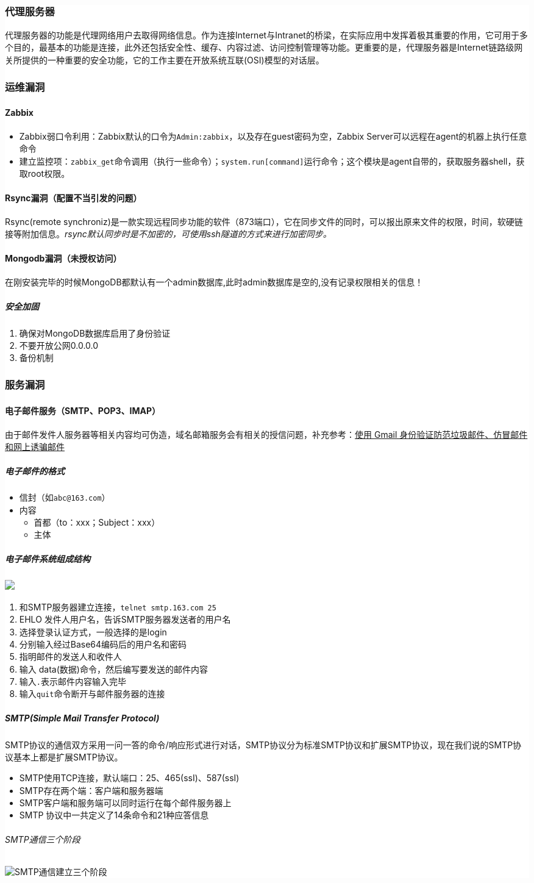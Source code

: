 ### 代理服务器
代理服务器的功能是代理网络用户去取得网络信息。作为连接Internet与Intranet的桥梁，在实际应用中发挥着极其重要的作用，它可用于多个目的，最基本的功能是连接，此外还包括安全性、缓存、内容过滤、访问控制管理等功能。更重要的是，代理服务器是Internet链路级网关所提供的一种重要的安全功能，它的工作主要在开放系统互联(OSI)模型的对话层。
### 运维漏洞
#### Zabbix
- Zabbix弱口令利用：Zabbix默认的口令为`Admin:zabbix`，以及存在guest密码为空，Zabbix Server可以远程在agent的机器上执行任意命令
- 建立监控项：`zabbix_get`命令调用（执行一些命令）；`system.run[command]`运行命令；这个模块是agent自带的，获取服务器shell，获取root权限。
#### Rsync漏洞（配置不当引发的问题）
Rsync(remote synchroniz)是一款实现远程同步功能的软件（873端口），它在同步文件的同时，可以报出原来文件的权限，时间，软硬链接等附加信息。*rsync默认同步时是不加密的，可使用ssh隧道的方式来进行加密同步。*
#### Mongodb漏洞（未授权访问）
在刚安装完毕的时候MongoDB都默认有一个admin数据库,此时admin数据库是空的,没有记录权限相关的信息！
##### 安全加固
1. 确保对MongoDB数据库启用了身份验证
2. 不要开放公网0.0.0.0
3. 备份机制

### 服务漏洞
#### 电子邮件服务（SMTP、POP3、IMAP）
由于邮件发件人服务器等相关内容均可伪造，域名邮箱服务会有相关的授信问题，补充参考：[使用 Gmail 身份验证防范垃圾邮件、仿冒邮件和网上诱骗邮件](https://support.google.com/a/answer/10583557)
##### 电子邮件的格式
- 信封（如`abc@163.com`）
- 内容
	- 首都（to：xxx；Subject：xxx）
	- 主体
##### 电子邮件系统组成结构
![](https://data.xchub.cn/电子邮件系统组成结构.png)
1. 和SMTP服务器建立连接，`telnet smtp.163.com 25`
2. EHLO 发件人用户名，告诉SMTP服务器发送者的用户名
3. 选择登录认证方式，一般选择的是login
4. 分别输入经过Base64编码后的用户名和密码
5. 指明邮件的发送人和收件人
6. 输入 data(数据)命令，然后编写要发送的邮件内容
7. 输入`.`表示邮件内容输入完毕
8. 输入`quit`命令断开与邮件服务器的连接

##### SMTP(Simple Mail Transfer Protocol)
SMTP协议的通信双方采用一问一答的命令/响应形式进行对话，SMTP协议分为标准SMTP协议和扩展SMTP协议，现在我们说的SMTP协议基本上都是扩展SMTP协议。
- SMTP使用TCP连接，默认端口：25、465(ssI)、587(ssI)
- SMTP存在两个端：客户端和服务器端
- SMTP客户端和服务端可以同时运行在每个邮件服务器上
- SMTP 协议中一共定义了14条命令和21种应答信息

###### SMTP通信三个阶段
![SMTP通信建立三个阶段](https://data.xchub.cn/SMTP通信建立三个阶段.png)
